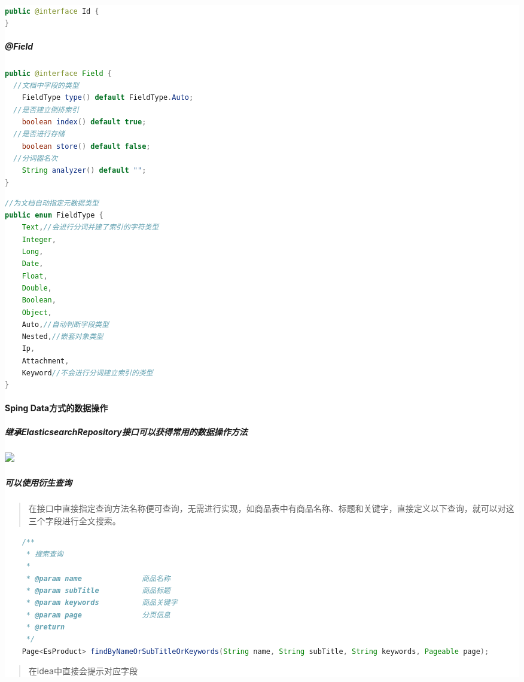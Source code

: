```java
public @interface Id {
}
```

##### @Field
```java
public @interface Field {
  //文档中字段的类型
	FieldType type() default FieldType.Auto;
  //是否建立倒排索引
	boolean index() default true;
  //是否进行存储
	boolean store() default false;
  //分词器名次
	String analyzer() default "";
}
```

```java
//为文档自动指定元数据类型
public enum FieldType {
	Text,//会进行分词并建了索引的字符类型
	Integer,
	Long,
	Date,
	Float,
	Double,
	Boolean,
	Object,
	Auto,//自动判断字段类型
	Nested,//嵌套对象类型
	Ip,
	Attachment,
	Keyword//不会进行分词建立索引的类型
}
```

#### Sping Data方式的数据操作

##### 继承ElasticsearchRepository接口可以获得常用的数据操作方法
![](../images/arch_screen_31.png)

##### 可以使用衍生查询
>在接口中直接指定查询方法名称便可查询，无需进行实现，如商品表中有商品名称、标题和关键字，直接定义以下查询，就可以对这三个字段进行全文搜索。

```java
    /**
     * 搜索查询
     *
     * @param name              商品名称
     * @param subTitle          商品标题
     * @param keywords          商品关键字
     * @param page              分页信息
     * @return
     */
    Page<EsProduct> findByNameOrSubTitleOrKeywords(String name, String subTitle, String keywords, Pageable page);
```
> 在idea中直接会提示对应字段
